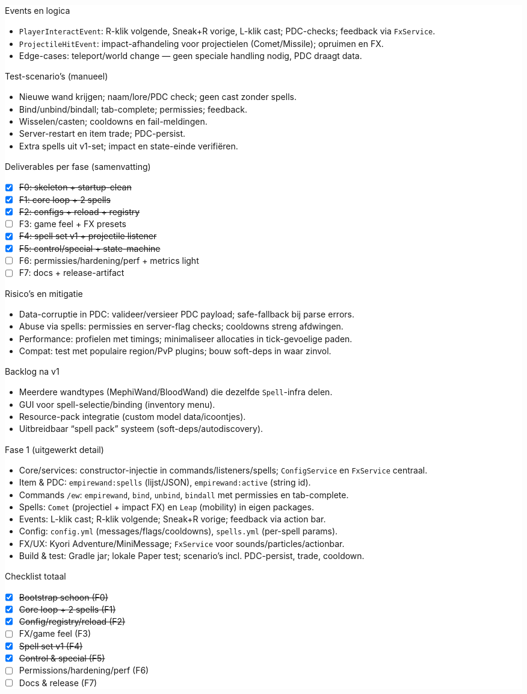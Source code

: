 Events en logica
- `PlayerInteractEvent`: R-klik volgende, Sneak+R vorige, L-klik cast; PDC-checks; feedback via `FxService`.
- `ProjectileHitEvent`: impact-afhandeling voor projectielen (Comet/Missile); opruimen en FX.
- Edge-cases: teleport/world change — geen speciale handling nodig, PDC draagt data.

Test-scenario’s (manueel)
- Nieuwe wand krijgen; naam/lore/PDC check; geen cast zonder spells.
- Bind/unbind/bindall; tab-complete; permissies; feedback.
- Wisselen/casten; cooldowns en fail-meldingen.
- Server-restart en item trade; PDC-persist.
- Extra spells uit v1-set; impact en state-einde verifiëren.

Deliverables per fase (samenvatting)
- [x] ~~F0: skeleton + startup-clean~~
- [x] ~~F1: core loop + 2 spells~~
- [x] ~~F2: configs + reload + registry~~
- [ ] F3: game feel + FX presets
- [x] ~~F4: spell set v1 + projectile listener~~
- [x] ~~F5: control/special + state-machine~~
- [ ] F6: permissies/hardening/perf + metrics light
- [ ] F7: docs + release-artifact

Risico’s en mitigatie
- Data-corruptie in PDC: valideer/versieer PDC payload; safe-fallback bij parse errors.
- Abuse via spells: permissies en server-flag checks; cooldowns streng afdwingen.
- Performance: profielen met timings; minimaliseer allocaties in tick-gevoelige paden.
- Compat: test met populaire region/PvP plugins; bouw soft-deps in waar zinvol.

Backlog na v1
- Meerdere wandtypes (MephiWand/BloodWand) die dezelfde `Spell`-infra delen.
- GUI voor spell-selectie/binding (inventory menu).
- Resource-pack integratie (custom model data/icoontjes).
- Uitbreidbaar “spell pack” systeem (soft-deps/autodiscovery).

Fase 1 (uitgewerkt detail)
- Core/services: constructor-injectie in commands/listeners/spells; `ConfigService` en `FxService` centraal.
- Item & PDC: `empirewand:spells` (lijst/JSON), `empirewand:active` (string id).
- Commands `/ew`: `empirewand`, `bind`, `unbind`, `bindall` met permissies en tab-complete.
- Spells: `Comet` (projectiel + impact FX) en `Leap` (mobility) in eigen packages.
- Events: L-klik cast; R-klik volgende; Sneak+R vorige; feedback via action bar.
- Config: `config.yml` (messages/flags/cooldowns), `spells.yml` (per-spell params).
- FX/UX: Kyori Adventure/MiniMessage; `FxService` voor sounds/particles/actionbar.
- Build & test: Gradle jar; lokale Paper test; scenario’s incl. PDC-persist, trade, cooldown.

Checklist totaal
- [x] ~~Bootstrap schoon (F0)~~
- [x] ~~Core loop + 2 spells (F1)~~
- [x] ~~Config/registry/reload (F2)~~
- [ ] FX/game feel (F3)
- [x] ~~Spell set v1 (F4)~~
- [x] ~~Control & special (F5)~~
- [ ] Permissions/hardening/perf (F6)
- [ ] Docs & release (F7)
